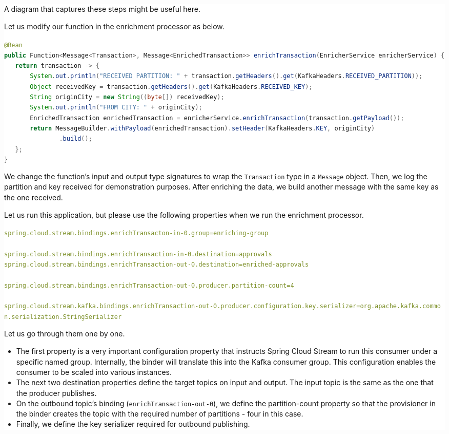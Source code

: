 A diagram that captures these steps might be useful here.

Let us modify our function in the enrichment processor as below.

```java
@Bean
public Function<Message<Transaction>, Message<EnrichedTransaction>> enrichTransaction(EnricherService enricherService) {
   return transaction -> {
       System.out.println("RECEIVED PARTITION: " + transaction.getHeaders().get(KafkaHeaders.RECEIVED_PARTITION));
       Object receivedKey = transaction.getHeaders().get(KafkaHeaders.RECEIVED_KEY);
       String originCity = new String((byte[]) receivedKey);
       System.out.println("FROM CITY: " + originCity);
       EnrichedTransaction enrichedTransaction = enricherService.enrichTransaction(transaction.getPayload());
       return MessageBuilder.withPayload(enrichedTransaction).setHeader(KafkaHeaders.KEY, originCity)
               .build();
   };
}
```

We change the function’s input and output type signatures to wrap the `Transaction` type in a `Message` object. Then, we log the partition and key received for demonstration purposes. After enriching the data, we build another message with the same key as the one received.

Let us run this application, but please use the following properties when we run the enrichment processor.

```yaml
spring.cloud.stream.bindings.enrichTransacton-in-0.group=enriching-group

spring.cloud.stream.bindings.enrichTransaction-in-0.destination=approvals
spring.cloud.stream.bindings.enrichTransaction-out-0.destination=enriched-approvals

spring.cloud.stream.bindings.enrichTransaction-out-0.producer.partition-count=4

spring.cloud.stream.kafka.bindings.enrichTransaction-out-0.producer.configuration.key.serializer=org.apache.kafka.common.serialization.StringSerializer
```

Let us go through them one by one.

- The first property is a very important configuration property that instructs Spring Cloud Stream to run this consumer under a specific named group. Internally, the binder will translate this into the Kafka consumer group. This configuration enables the consumer to be scaled into various instances.
- The next two destination properties define the target topics on input and output. The input topic is the same as the one that the producer publishes.
- On the outbound topic’s binding (`enrichTransaction-out-0`), we define the partition-count property so that the provisioner in the binder creates the topic with the required number of partitions - four in this case.
- Finally, we define the key serializer required for outbound publishing.
